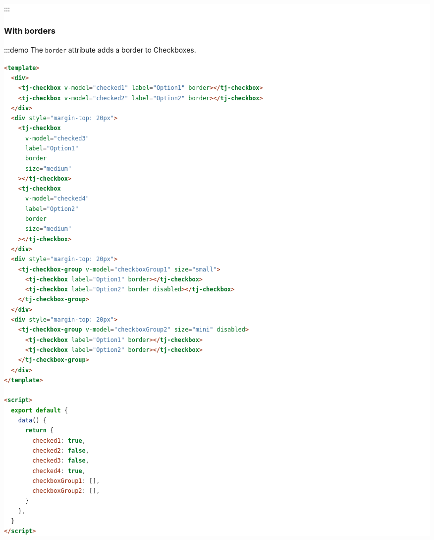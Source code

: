 :::

### With borders

:::demo The `border` attribute adds a border to Checkboxes.

```html
<template>
  <div>
    <tj-checkbox v-model="checked1" label="Option1" border></tj-checkbox>
    <tj-checkbox v-model="checked2" label="Option2" border></tj-checkbox>
  </div>
  <div style="margin-top: 20px">
    <tj-checkbox
      v-model="checked3"
      label="Option1"
      border
      size="medium"
    ></tj-checkbox>
    <tj-checkbox
      v-model="checked4"
      label="Option2"
      border
      size="medium"
    ></tj-checkbox>
  </div>
  <div style="margin-top: 20px">
    <tj-checkbox-group v-model="checkboxGroup1" size="small">
      <tj-checkbox label="Option1" border></tj-checkbox>
      <tj-checkbox label="Option2" border disabled></tj-checkbox>
    </tj-checkbox-group>
  </div>
  <div style="margin-top: 20px">
    <tj-checkbox-group v-model="checkboxGroup2" size="mini" disabled>
      <tj-checkbox label="Option1" border></tj-checkbox>
      <tj-checkbox label="Option2" border></tj-checkbox>
    </tj-checkbox-group>
  </div>
</template>

<script>
  export default {
    data() {
      return {
        checked1: true,
        checked2: false,
        checked3: false,
        checked4: true,
        checkboxGroup1: [],
        checkboxGroup2: [],
      }
    },
  }
</script>
```
